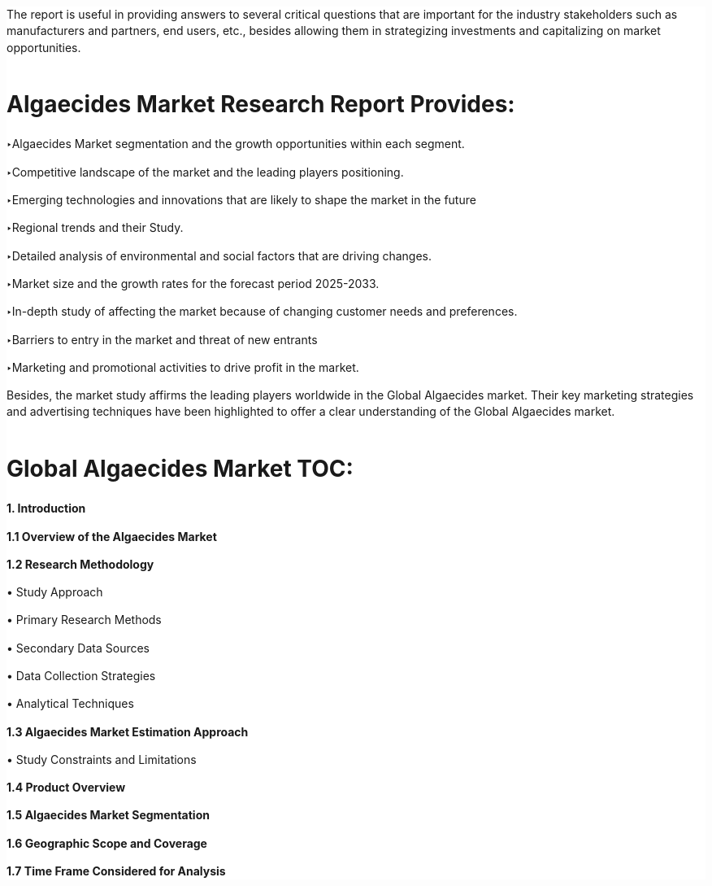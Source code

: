 The report is useful in providing answers to several critical questions that are important for the industry stakeholders such as manufacturers and partners, end users, etc., besides allowing them in strategizing investments and capitalizing on market opportunities.

# <strong>Algaecides Market Research Report Provides:</strong>

<strong>‣</strong>Algaecides Market segmentation and the growth opportunities within each segment.

<strong>‣</strong>Competitive landscape of the market and the leading players positioning.

<strong>‣</strong>Emerging technologies and innovations that are likely to shape the market in the future

<strong>‣</strong>Regional trends and their Study.

<strong>‣</strong>Detailed analysis of environmental and social factors that are driving changes.

<strong>‣</strong>Market size and the growth rates for the forecast period 2025-2033.

<strong>‣</strong>In-depth study of affecting the market because of changing customer needs and preferences.

<strong>‣</strong>Barriers to entry in the market and threat of new entrants

<strong>‣</strong>Marketing and promotional activities to drive profit in the market.

Besides, the market study affirms the leading players worldwide in the Global Algaecides market. Their key marketing strategies and advertising techniques have been highlighted to offer a clear understanding of the Global Algaecides market.

# <strong>Global Algaecides Market TOC:</strong>

<strong>1. Introduction</strong>

<strong>1.1 Overview of the Algaecides Market</strong>

<strong>1.2 Research Methodology</strong>

• Study Approach

• Primary Research Methods

• Secondary Data Sources

• Data Collection Strategies

• Analytical Techniques

<strong>1.3 Algaecides Market Estimation Approach</strong>

• Study Constraints and Limitations

<strong>1.4 Product Overview</strong>

<strong>1.5 Algaecides Market Segmentation</strong>

<strong>1.6 Geographic Scope and Coverage</strong>

<strong>1.7 Time Frame Considered for Analysis</strong>
